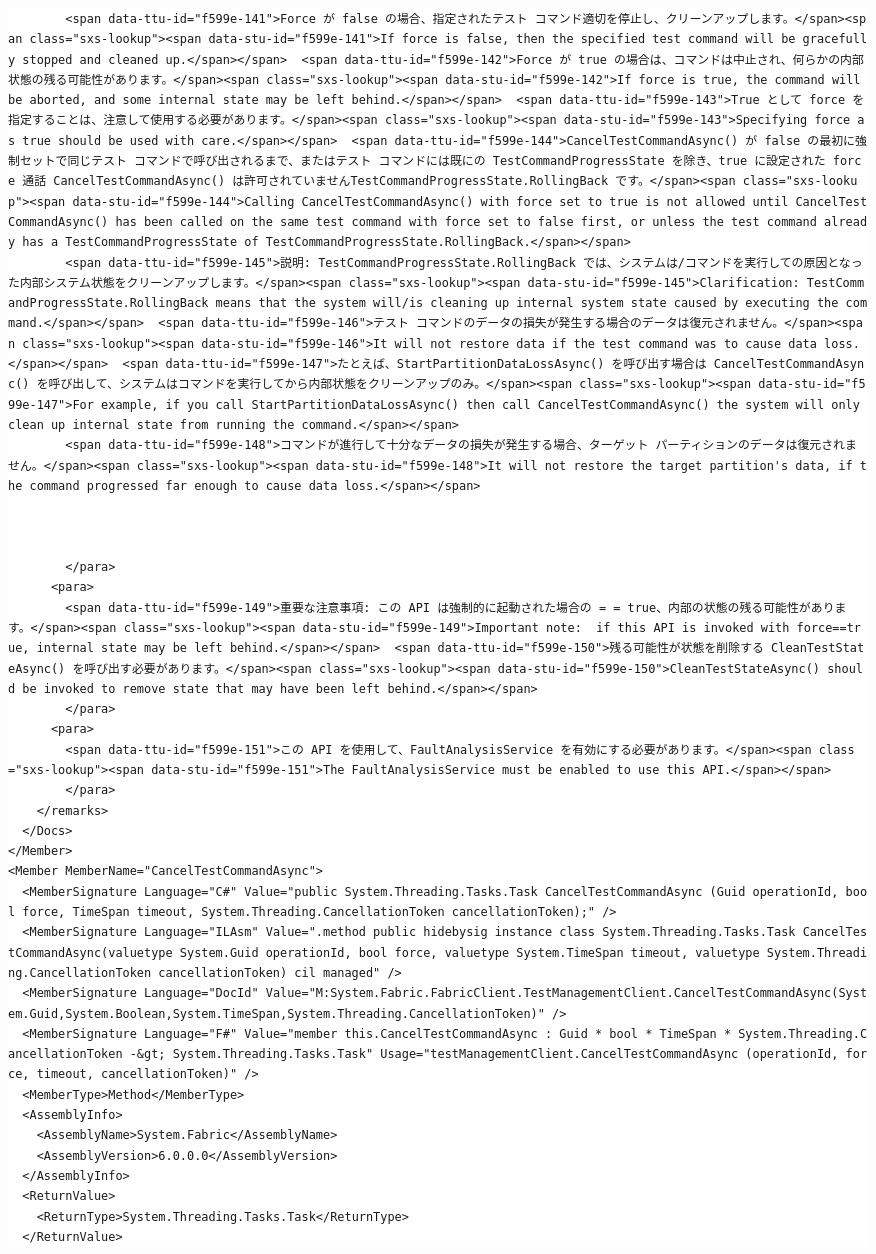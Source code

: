             <span data-ttu-id="f599e-141">Force が false の場合、指定されたテスト コマンド適切を停止し、クリーンアップします。</span><span class="sxs-lookup"><span data-stu-id="f599e-141">If force is false, then the specified test command will be gracefully stopped and cleaned up.</span></span>  <span data-ttu-id="f599e-142">Force が true の場合は、コマンドは中止され、何らかの内部状態の残る可能性があります。</span><span class="sxs-lookup"><span data-stu-id="f599e-142">If force is true, the command will be aborted, and some internal state may be left behind.</span></span>  <span data-ttu-id="f599e-143">True として force を指定することは、注意して使用する必要があります。</span><span class="sxs-lookup"><span data-stu-id="f599e-143">Specifying force as true should be used with care.</span></span>  <span data-ttu-id="f599e-144">CancelTestCommandAsync() が false の最初に強制セットで同じテスト コマンドで呼び出されるまで、またはテスト コマンドには既にの TestCommandProgressState を除き、true に設定された force 通話 CancelTestCommandAsync() は許可されていませんTestCommandProgressState.RollingBack です。</span><span class="sxs-lookup"><span data-stu-id="f599e-144">Calling CancelTestCommandAsync() with force set to true is not allowed until CancelTestCommandAsync() has been called on the same test command with force set to false first, or unless the test command already has a TestCommandProgressState of TestCommandProgressState.RollingBack.</span></span>
            <span data-ttu-id="f599e-145">説明: TestCommandProgressState.RollingBack では、システムは/コマンドを実行しての原因となった内部システム状態をクリーンアップします。</span><span class="sxs-lookup"><span data-stu-id="f599e-145">Clarification: TestCommandProgressState.RollingBack means that the system will/is cleaning up internal system state caused by executing the command.</span></span>  <span data-ttu-id="f599e-146">テスト コマンドのデータの損失が発生する場合のデータは復元されません。</span><span class="sxs-lookup"><span data-stu-id="f599e-146">It will not restore data if the test command was to cause data loss.</span></span>  <span data-ttu-id="f599e-147">たとえば、StartPartitionDataLossAsync() を呼び出す場合は CancelTestCommandAsync() を呼び出して、システムはコマンドを実行してから内部状態をクリーンアップのみ。</span><span class="sxs-lookup"><span data-stu-id="f599e-147">For example, if you call StartPartitionDataLossAsync() then call CancelTestCommandAsync() the system will only clean up internal state from running the command.</span></span>  
            <span data-ttu-id="f599e-148">コマンドが進行して十分なデータの損失が発生する場合、ターゲット パーティションのデータは復元されません。</span><span class="sxs-lookup"><span data-stu-id="f599e-148">It will not restore the target partition's data, if the command progressed far enough to cause data loss.</span></span>
            
            
            
            </para>
          <para>
            <span data-ttu-id="f599e-149">重要な注意事項: この API は強制的に起動された場合の = = true、内部の状態の残る可能性があります。</span><span class="sxs-lookup"><span data-stu-id="f599e-149">Important note:  if this API is invoked with force==true, internal state may be left behind.</span></span>  <span data-ttu-id="f599e-150">残る可能性が状態を削除する CleanTestStateAsync() を呼び出す必要があります。</span><span class="sxs-lookup"><span data-stu-id="f599e-150">CleanTestStateAsync() should be invoked to remove state that may have been left behind.</span></span>
            </para>
          <para>
            <span data-ttu-id="f599e-151">この API を使用して、FaultAnalysisService を有効にする必要があります。</span><span class="sxs-lookup"><span data-stu-id="f599e-151">The FaultAnalysisService must be enabled to use this API.</span></span>
            </para>
        </remarks>
      </Docs>
    </Member>
    <Member MemberName="CancelTestCommandAsync">
      <MemberSignature Language="C#" Value="public System.Threading.Tasks.Task CancelTestCommandAsync (Guid operationId, bool force, TimeSpan timeout, System.Threading.CancellationToken cancellationToken);" />
      <MemberSignature Language="ILAsm" Value=".method public hidebysig instance class System.Threading.Tasks.Task CancelTestCommandAsync(valuetype System.Guid operationId, bool force, valuetype System.TimeSpan timeout, valuetype System.Threading.CancellationToken cancellationToken) cil managed" />
      <MemberSignature Language="DocId" Value="M:System.Fabric.FabricClient.TestManagementClient.CancelTestCommandAsync(System.Guid,System.Boolean,System.TimeSpan,System.Threading.CancellationToken)" />
      <MemberSignature Language="F#" Value="member this.CancelTestCommandAsync : Guid * bool * TimeSpan * System.Threading.CancellationToken -&gt; System.Threading.Tasks.Task" Usage="testManagementClient.CancelTestCommandAsync (operationId, force, timeout, cancellationToken)" />
      <MemberType>Method</MemberType>
      <AssemblyInfo>
        <AssemblyName>System.Fabric</AssemblyName>
        <AssemblyVersion>6.0.0.0</AssemblyVersion>
      </AssemblyInfo>
      <ReturnValue>
        <ReturnType>System.Threading.Tasks.Task</ReturnType>
      </ReturnValue>